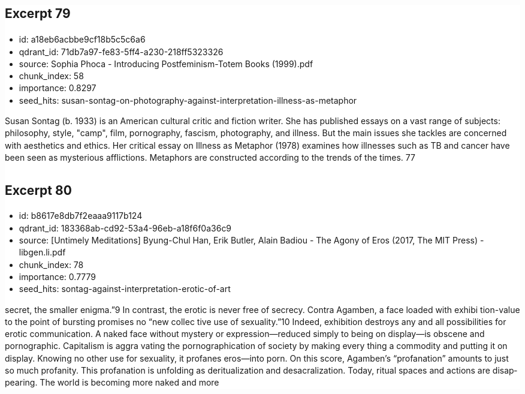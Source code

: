 ## Excerpt 79
- id: a18eb6acbbe9cf18b5c5c6a6
- qdrant_id: 71db7a97-fe83-5ff4-a230-218ff5323326
- source: Sophia Phoca - Introducing Postfeminism-Totem Books (1999).pdf
- chunk_index: 58
- importance: 0.8297
- seed_hits: susan-sontag-on-photography-against-interpretation-illness-as-metaphor

Susan Sontag (b. 1933) is an American cultural critic and fiction writer. She has published essays on a vast range of subjects: philosophy, style, "camp", film, pornography, fascism, photography, and illness. But the main issues she tackles are concerned with aesthetics and ethics. Her critical essay on Illness as Metaphor (1978) examines how illnesses such as TB and cancer have been seen as mysterious afflictions. Metaphors are constructed according to the trends of the times. 77

## Excerpt 80
- id: b8617e8db7f2eaaa9117b124
- qdrant_id: 183368ab-cd92-53a4-96eb-a18f6f0a36c9
- source: [Untimely Meditations] Byung-Chul Han, Erik Butler, Alain Badiou - The Agony of Eros (2017, The MIT Press) - libgen.li.pdf
- chunk_index: 78
- importance: 0.7779
- seed_hits: sontag-against-interpretation-erotic-of-art

secret, the smaller enigma.”9 In contrast, the erotic is never free of secrecy. Contra Agamben, a face loaded with exhibi­ tion-value to the point of bursting promises no “new collec­ tive use of sexuality.”10 Indeed, exhibition destroys any and all possibilities for erotic communication. A naked face without mystery or expression—reduced simply to being on display—is obscene and pornographic. Capitalism is aggra­ vating the pornographication of society by making every­ thing a commodity and putting it on display. Knowing no other use for sexuality, it profanes eros—into porn. On this score, Agamben’s “profanation” amounts to just so much profanity. This profanation is unfolding as deritualization and desacralization. Today, ritual spaces and actions are disap­ pearing. The world is becoming more naked and more

